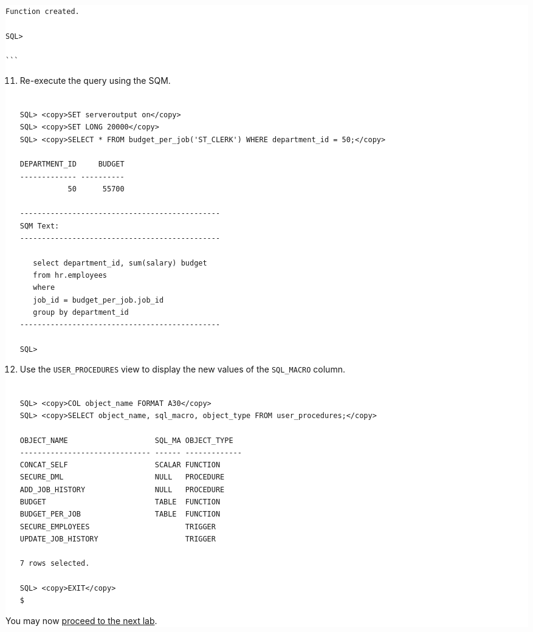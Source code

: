     Function created.

    SQL>

    ```

11. Re-execute the query using the SQM.

    ```

    SQL> <copy>SET serveroutput on</copy>
    SQL> <copy>SET LONG 20000</copy>
    SQL> <copy>SELECT * FROM budget_per_job('ST_CLERK') WHERE department_id = 50;</copy>

    DEPARTMENT_ID     BUDGET
    ------------- ----------
               50      55700

    ----------------------------------------------
    SQM Text:
    ----------------------------------------------

       select department_id, sum(salary) budget
       from hr.employees
       where
       job_id = budget_per_job.job_id
       group by department_id
    ----------------------------------------------

    SQL>

    ```

12. Use the `USER_PROCEDURES` view to display the new values of the `SQL_MACRO` column.

    ```

    SQL> <copy>COL object_name FORMAT A30</copy>
    SQL> <copy>SELECT object_name, sql_macro, object_type FROM user_procedures;</copy>

    OBJECT_NAME                    SQL_MA OBJECT_TYPE
    ------------------------------ ------ -------------
    CONCAT_SELF                    SCALAR FUNCTION
    SECURE_DML                     NULL   PROCEDURE
    ADD_JOB_HISTORY                NULL   PROCEDURE
    BUDGET                         TABLE  FUNCTION
    BUDGET_PER_JOB                 TABLE  FUNCTION
    SECURE_EMPLOYEES                      TRIGGER
    UPDATE_JOB_HISTORY                    TRIGGER

    7 rows selected.

    SQL> <copy>EXIT</copy>
    $

    ```

You may now [proceed to the next lab](#next).
